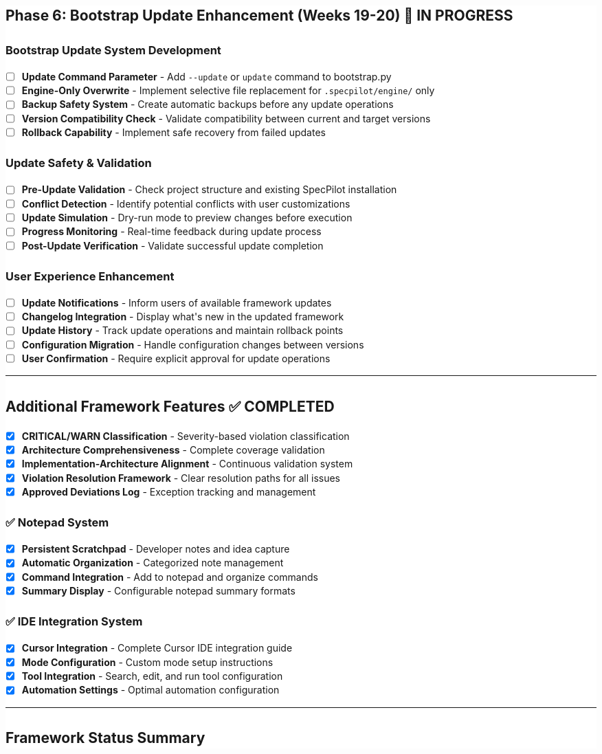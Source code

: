 ## Phase 6: Bootstrap Update Enhancement (Weeks 19-20) 🚧 **IN PROGRESS**

### Bootstrap Update System Development
- [ ] **Update Command Parameter** - Add `--update` or `update` command to bootstrap.py
- [ ] **Engine-Only Overwrite** - Implement selective file replacement for `.specpilot/engine/` only
- [ ] **Backup Safety System** - Create automatic backups before any update operations
- [ ] **Version Compatibility Check** - Validate compatibility between current and target versions
- [ ] **Rollback Capability** - Implement safe recovery from failed updates

### Update Safety & Validation
- [ ] **Pre-Update Validation** - Check project structure and existing SpecPilot installation
- [ ] **Conflict Detection** - Identify potential conflicts with user customizations
- [ ] **Update Simulation** - Dry-run mode to preview changes before execution
- [ ] **Progress Monitoring** - Real-time feedback during update process
- [ ] **Post-Update Verification** - Validate successful update completion

### User Experience Enhancement
- [ ] **Update Notifications** - Inform users of available framework updates
- [ ] **Changelog Integration** - Display what's new in the updated framework
- [ ] **Update History** - Track update operations and maintain rollback points
- [ ] **Configuration Migration** - Handle configuration changes between versions
- [ ] **User Confirmation** - Require explicit approval for update operations

---

## Additional Framework Features ✅ **COMPLETED**
- [x] **CRITICAL/WARN Classification** - Severity-based violation classification
- [x] **Architecture Comprehensiveness** - Complete coverage validation
- [x] **Implementation-Architecture Alignment** - Continuous validation system
- [x] **Violation Resolution Framework** - Clear resolution paths for all issues
- [x] **Approved Deviations Log** - Exception tracking and management

### ✅ **Notepad System**
- [x] **Persistent Scratchpad** - Developer notes and idea capture
- [x] **Automatic Organization** - Categorized note management
- [x] **Command Integration** - Add to notepad and organize commands
- [x] **Summary Display** - Configurable notepad summary formats

### ✅ **IDE Integration System**
- [x] **Cursor Integration** - Complete Cursor IDE integration guide
- [x] **Mode Configuration** - Custom mode setup instructions
- [x] **Tool Integration** - Search, edit, and run tool configuration
- [x] **Automation Settings** - Optimal automation configuration

---

## Framework Status Summary
